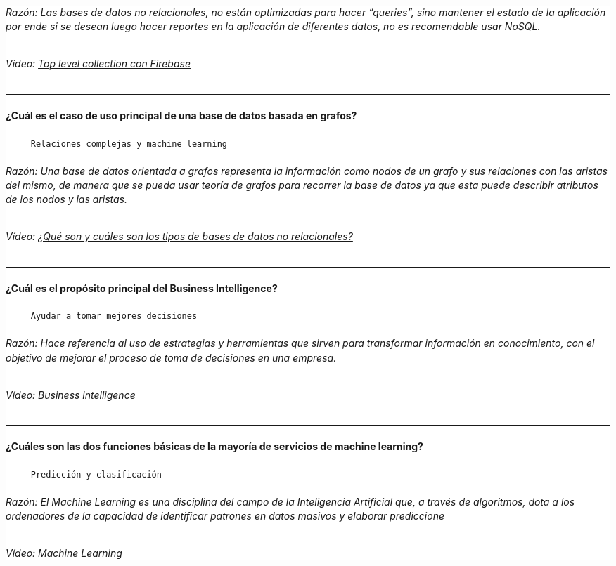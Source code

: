 ###### Razón: Las bases de datos no relacionales, no están optimizadas para hacer “queries”, sino mantener el estado de la aplicación por ende si se desean luego hacer reportes en la aplicación de diferentes datos, no es recomendable usar NoSQL. 
###### Vídeo: [Top level collection con Firebase](https://platzi.com/clases/1566-bd/19815-top-level-collection-con-firebase/)
------------
#### ¿Cuál es el caso de uso principal de una base de datos basada en grafos?
		 Relaciones complejas y machine learning
###### Razón: Una base de datos orientada a grafos representa la información como nodos de un grafo y sus relaciones con las aristas del mismo, de manera que se pueda usar teoría de grafos para recorrer la base de datos ya que esta puede describir atributos de los nodos y las aristas.
###### Vídeo: [¿Qué son y cuáles son los tipos de bases de datos no relacionales?](https://platzi.com/clases/1566-bd/19813-que-son-y-cuales-son-los-tipos-de-base-datos-no-re/)
------------
#### ¿Cuál es el propósito principal del Business Intelligence?
		 Ayudar a tomar mejores decisiones
###### Razón: Hace referencia al uso de estrategias y herramientas que sirven para transformar información en conocimiento, con el objetivo de mejorar el proceso de toma de decisiones en una empresa.
###### Vídeo: [Business intelligence](https://platzi.com/clases/1566-bd/19834-business-intelligence/)
------------
#### ¿Cuáles son las dos funciones básicas de la mayoría de servicios de machine learning?
		 Predicción y clasificación
###### Razón: El Machine Learning es una disciplina del campo de la Inteligencia Artificial que, a través de algoritmos, dota a los ordenadores de la capacidad de identificar patrones en datos masivos y elaborar prediccione
###### Vídeo: [Machine Learning](https://platzi.com/clases/1566-bd/19835-machine-learning3347/) 